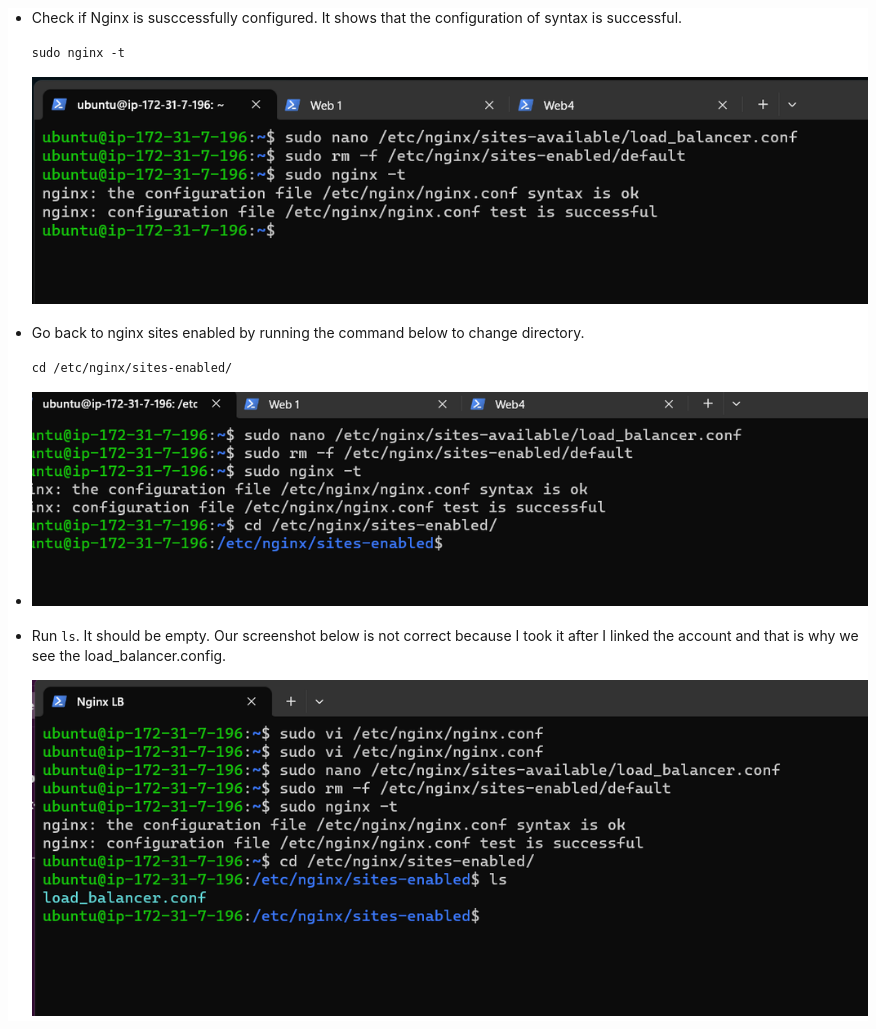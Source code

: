 
 -  Check if Nginx is susccessfully configured. It shows that the configuration of syntax is successful.

    `sudo nginx -t`


    ![Nginx Configuration_Success](./Images/Nginx%20Configuration_Success.png)


 -  Go back to nginx sites enabled by running the command below to change directory.

    `cd /etc/nginx/sites-enabled/`


 - ![Nginx sites enabled](./Images/Nginx%20sites%20enabled.png)


 - Run `ls`. It should be empty. Our screenshot below is not correct because I took it after I linked the account and that is why we see the load_balancer.config.

   ![ls](./Images/ls.png)
